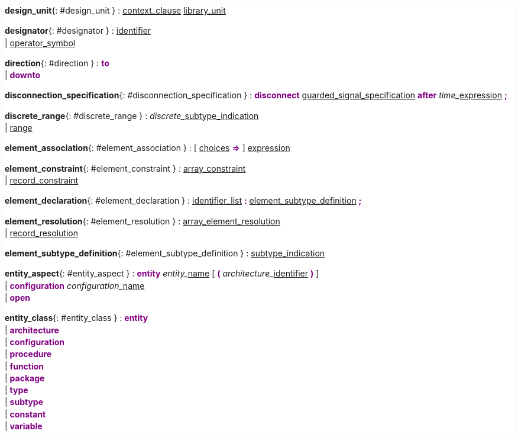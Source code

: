 **design_unit**{: #design_unit }
:	<a href="#context_clause">context_clause</a> <a href="#library_unit">library_unit</a> 
  
**designator**{: #designator }
:	<a href="#identifier">identifier</a>   
        | <a href="#operator_symbol">operator_symbol</a> 
  
**direction**{: #direction }
:	<font color="purple"><b>to</b></font>   
        | <font color="purple"><b>downto</b></font> 
  
**disconnection_specification**{: #disconnection_specification }
:	<font color="purple"><b>disconnect</b></font> <a href="#guarded_signal_specification">guarded_signal_specification</a> <font color="purple"><b>after</b></font> <em>time_</em><a href="#expression">expression</a> <font color="purple"><b>;</b></font> 
  
**discrete_range**{: #discrete_range }
:	<em>discrete_</em><a href="#subtype_indication">subtype_indication</a>   
        | <a href="#range">range</a> 
  
**element_association**{: #element_association }
:	 \[ <a href="#choices">choices</a> <font color="purple"><b>=></b></font>  ]  <a href="#expression">expression</a> 
  
**element_constraint**{: #element_constraint }
:	<a href="#array_constraint">array_constraint</a>   
        | <a href="#record_constraint">record_constraint</a> 
  
**element_declaration**{: #element_declaration }
:	<a href="#identifier_list">identifier_list</a> <font color="purple"><b>:</b></font> <a href="#element_subtype_definition">element_subtype_definition</a> <font color="purple"><b>;</b></font> 
  
**element_resolution**{: #element_resolution }
:	<a href="#array_element_resolution">array_element_resolution</a>   
        | <a href="#record_resolution">record_resolution</a> 
  
**element_subtype_definition**{: #element_subtype_definition }
:	<a href="#subtype_indication">subtype_indication</a> 
  
**entity_aspect**{: #entity_aspect }
:	<font color="purple"><b>entity</b></font> <em>entity_</em><a href="#name">name</a>  \[ <font color="purple"><b>(</b></font> <em>architecture_</em><a href="#identifier">identifier</a> <font color="purple"><b>)</b></font>  ]    
        | <font color="purple"><b>configuration</b></font> <em>configuration_</em><a href="#name">name</a>   
        | <font color="purple"><b>open</b></font> 
  
**entity_class**{: #entity_class }
:	<font color="purple"><b>entity</b></font>   
        | <font color="purple"><b>architecture</b></font>   
        | <font color="purple"><b>configuration</b></font>   
        | <font color="purple"><b>procedure</b></font>   
        | <font color="purple"><b>function</b></font>   
        | <font color="purple"><b>package</b></font>   
        | <font color="purple"><b>type</b></font>   
        | <font color="purple"><b>subtype</b></font>   
        | <font color="purple"><b>constant</b></font>   
        | <font color="purple"><b>variable</b></font>   